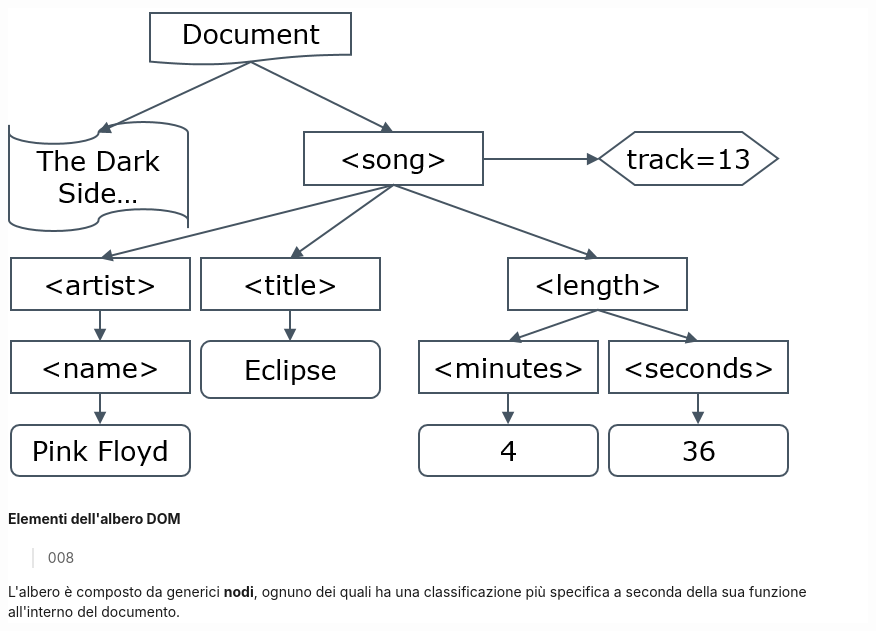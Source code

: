 ![Document tree](img/domhtml1.png) 





####  Elementi dell'albero DOM




> 008




L'albero è composto da generici **nodi**, ognuno dei quali ha una classificazione più specifica a seconda della sua funzione all'interno del documento.

 





